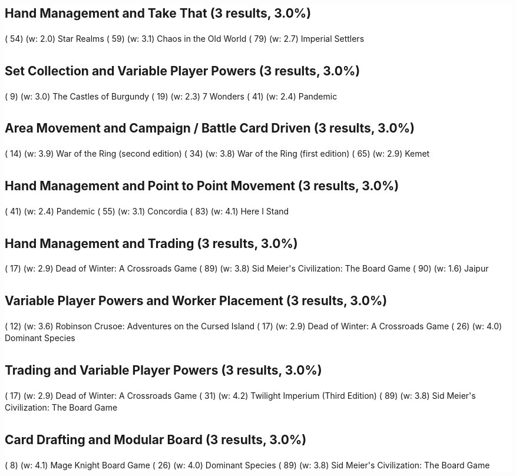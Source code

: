 ## Hand Management and Take That (3 results, 3.0%)

  ( 54) (w: 2.0) Star Realms
  ( 59) (w: 3.1) Chaos in the Old World
  ( 79) (w: 2.7) Imperial Settlers

## Set Collection and Variable Player Powers (3 results, 3.0%)

  (  9) (w: 3.0) The Castles of Burgundy
  ( 19) (w: 2.3) 7 Wonders
  ( 41) (w: 2.4) Pandemic

## Area Movement and Campaign / Battle Card Driven (3 results, 3.0%)

  ( 14) (w: 3.9) War of the Ring (second edition)
  ( 34) (w: 3.8) War of the Ring (first edition)
  ( 65) (w: 2.9) Kemet

## Hand Management and Point to Point Movement (3 results, 3.0%)

  ( 41) (w: 2.4) Pandemic
  ( 55) (w: 3.1) Concordia
  ( 83) (w: 4.1) Here I Stand

## Hand Management and Trading (3 results, 3.0%)

  ( 17) (w: 2.9) Dead of Winter: A Crossroads Game
  ( 89) (w: 3.8) Sid Meier's Civilization: The Board Game
  ( 90) (w: 1.6) Jaipur

## Variable Player Powers and Worker Placement (3 results, 3.0%)

  ( 12) (w: 3.6) Robinson Crusoe: Adventures on the Cursed Island
  ( 17) (w: 2.9) Dead of Winter: A Crossroads Game
  ( 26) (w: 4.0) Dominant Species

## Trading and Variable Player Powers (3 results, 3.0%)

  ( 17) (w: 2.9) Dead of Winter: A Crossroads Game
  ( 31) (w: 4.2) Twilight Imperium (Third Edition)
  ( 89) (w: 3.8) Sid Meier's Civilization: The Board Game

## Card Drafting and Modular Board (3 results, 3.0%)

  (  8) (w: 4.1) Mage Knight Board Game
  ( 26) (w: 4.0) Dominant Species
  ( 89) (w: 3.8) Sid Meier's Civilization: The Board Game
